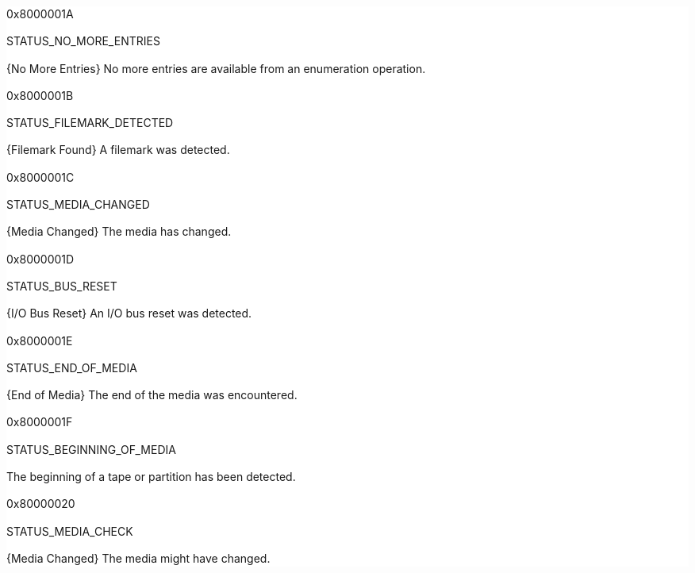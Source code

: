   <p>0x8000001A</p>
  <p>STATUS_NO_MORE_ENTRIES</p>
  </td>
  <td>
  <p>{No More Entries} No more entries are available from
  an enumeration operation.</p>
  </td>
 </tr>
 <tr>
  <td>
  <p>0x8000001B</p>
  <p>STATUS_FILEMARK_DETECTED</p>
  </td>
  <td>
  <p>{Filemark Found} A filemark was detected.</p>
  </td>
 </tr>
 <tr>
  <td>
  <p>0x8000001C</p>
  <p>STATUS_MEDIA_CHANGED</p>
  </td>
  <td>
  <p>{Media Changed} The media has changed.</p>
  </td>
 </tr>
 <tr>
  <td>
  <p>0x8000001D</p>
  <p>STATUS_BUS_RESET</p>
  </td>
  <td>
  <p>{I/O Bus Reset} An I/O bus reset was detected.</p>
  </td>
 </tr>
 <tr>
  <td>
  <p>0x8000001E</p>
  <p>STATUS_END_OF_MEDIA</p>
  </td>
  <td>
  <p>{End of Media} The end of the media was encountered.</p>
  </td>
 </tr>
 <tr>
  <td>
  <p>0x8000001F</p>
  <p>STATUS_BEGINNING_OF_MEDIA</p>
  </td>
  <td>
  <p>The beginning of a tape or partition has been
  detected.</p>
  </td>
 </tr>
 <tr>
  <td>
  <p>0x80000020</p>
  <p>STATUS_MEDIA_CHECK</p>
  </td>
  <td>
  <p>{Media Changed} The media might have changed.</p>
  </td>
 </tr>
 <tr>